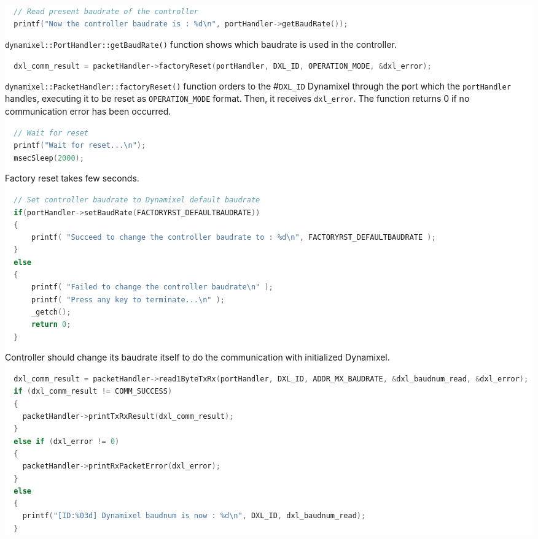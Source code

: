 
``` cpp
  // Read present baudrate of the controller
  printf("Now the controller baudrate is : %d\n", portHandler->getBaudRate());
```

`dynamixel::PortHandler::getBaudRate()` function shows which baudrate is used in the controller.

``` cpp
  dxl_comm_result = packetHandler->factoryReset(portHandler, DXL_ID, OPERATION_MODE, &dxl_error);
```

`dynamixel::PacketHandler::factoryReset()` function orders to the #`DXL_ID` Dynamixel through the port which the `portHandler` handles, executing it to be reset as `OPERATION_MODE` format. Then, it receives `dxl_error`. The function returns 0 if no communication error has been occurred.

``` cpp
  // Wait for reset
  printf("Wait for reset...\n");
  msecSleep(2000);
```

Factory reset takes few seconds.

``` cpp
  // Set controller baudrate to Dynamixel default baudrate
  if(portHandler->setBaudRate(FACTORYRST_DEFAULTBAUDRATE))
  {
      printf( "Succeed to change the controller baudrate to : %d\n", FACTORYRST_DEFAULTBAUDRATE );
  }
  else
  {
      printf( "Failed to change the controller baudrate\n" );
      printf( "Press any key to terminate...\n" );
      _getch();
      return 0;
  }
```

Controller should change its baudrate itself to do the communication with initialized Dynamixel.

``` cpp
  dxl_comm_result = packetHandler->read1ByteTxRx(portHandler, DXL_ID, ADDR_MX_BAUDRATE, &dxl_baudnum_read, &dxl_error);
  if (dxl_comm_result != COMM_SUCCESS)
  {
    packetHandler->printTxRxResult(dxl_comm_result);
  }
  else if (dxl_error != 0)
  {
    packetHandler->printRxPacketError(dxl_error);
  }
  else
  {
    printf("[ID:%03d] Dynamixel baudnum is now : %d\n", DXL_ID, dxl_baudnum_read);
  }
```
